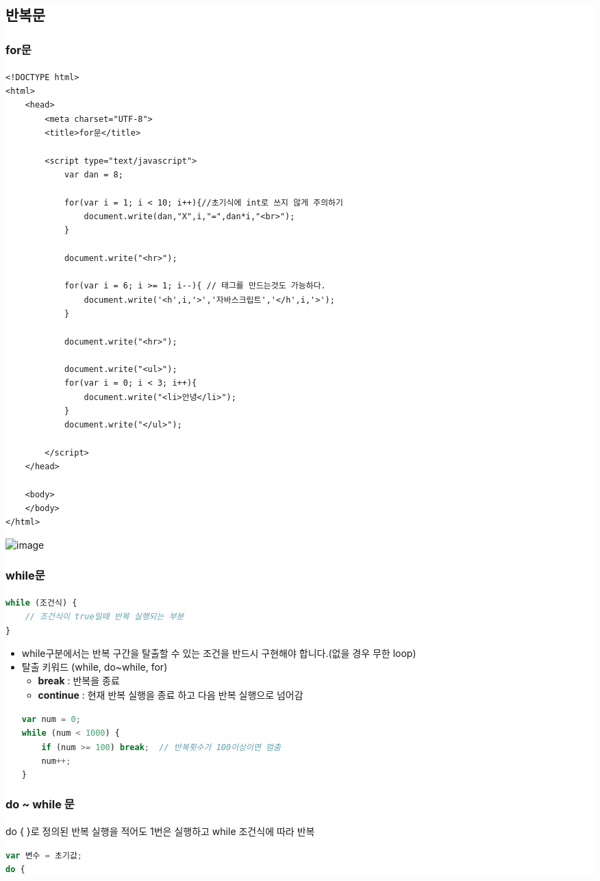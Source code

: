 ## 반복문

### for문
```
<!DOCTYPE html>
<html>
	<head>
		<meta charset="UTF-8">
		<title>for문</title>
		
		<script type="text/javascript">
			var dan = 8;
			
			for(var i = 1; i < 10; i++){//초기식에 int로 쓰지 않게 주의하기
				document.write(dan,"X",i,"=",dan*i,"<br>");
			}
			
			document.write("<hr>");
			
			for(var i = 6; i >= 1; i--){ // 태그를 만드는것도 가능하다.
				document.write('<h',i,'>','자바스크립트','</h',i,'>');
			}
			
			document.write("<hr>");
			
			document.write("<ul>");
			for(var i = 0; i < 3; i++){
				document.write("<li>안녕</li>");
			}
			document.write("</ul>");
			
		</script>
	</head>
	
	<body>
	</body>
</html>
```
![image](https://user-images.githubusercontent.com/54658614/228737008-4b4db81b-5fc0-47fa-8d4b-da3bec385ebd.png)

### while문
```javascript
while (조건식) {
	// 조건식이 true일때 반복 실행되는 부분 
}
```
- while구분에서는 반복 구간을 탈출할 수 있는 조건을 반드시 구현해야 합니다.(없을 경우 무한 loop) 
- 탈출 키워드 (while, do~while, for)
	- **break** : 반복을 종료
	- **continue** : 현재 반복 실행을 종료 하고 다음 반복 실행으로 넘어감
	```javascript
	var num = 0;     
	while (num < 1000) { 
		if (num >= 100) break;  // 반복횟수가 100이상이면 멈춤     
		num++;
	}
	```
### do ~ while 문
do {  }로 정의된 반복 실행을 적어도 1번은 실행하고 while 조건식에 따라 반복
```javascript
var 변수 = 초기값; 
do {
```